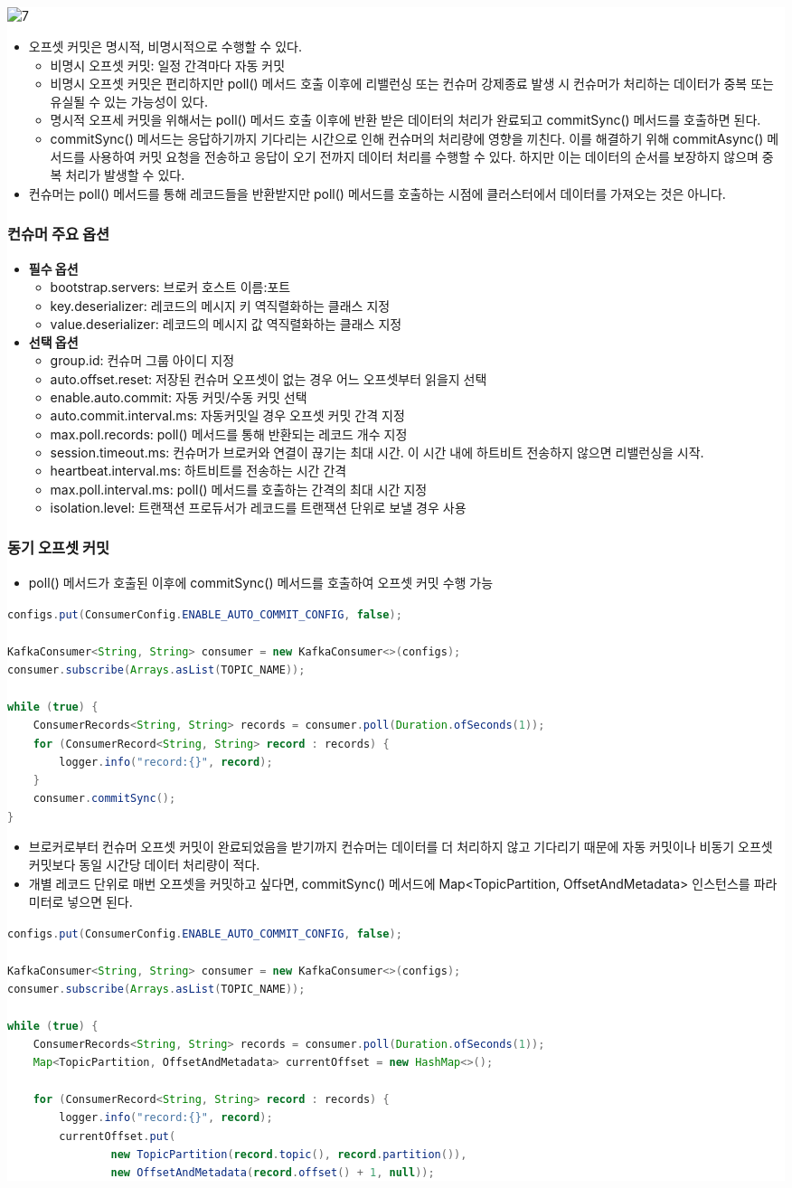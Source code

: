 ![7](https://s3.us-west-2.amazonaws.com/secure.notion-static.com/aca357b3-2f56-4ddc-bc94-edd5b9bd8970/Untitled.png?X-Amz-Algorithm=AWS4-HMAC-SHA256&X-Amz-Credential=AKIAT73L2G45O3KS52Y5%2F20210724%2Fus-west-2%2Fs3%2Faws4_request&X-Amz-Date=20210724T124341Z&X-Amz-Expires=86400&X-Amz-Signature=acb2e45d65318d7273a7207c6fc75347153686518699a25fb52788577cf8472b&X-Amz-SignedHeaders=host&response-content-disposition=filename%20%3D%22Untitled.png%22)

- 오프셋 커밋은 명시적, 비명시적으로 수행할 수 있다.
    - 비명시 오프셋 커밋: 일정 간격마다 자동 커밋
    - 비명시 오프셋 커밋은 편리하지만 poll() 메서드 호출 이후에 리밸런싱 또는 컨슈머 강제종료 발생 시 컨슈머가 처리하는 데이터가 중복 또는 유실될 수 있는 가능성이 있다.
    - 명시적 오프세 커밋을 위해서는 poll() 메서드 호출 이후에 반환 받은 데이터의 처리가 완료되고 commitSync() 메서드를 호출하면 된다.
    - commitSync() 메서드는 응답하기까지 기다리는 시간으로 인해 컨슈머의 처리량에 영향을 끼친다. 이를 해결하기 위해 commitAsync() 메서드를 사용하여 커밋 요청을 전송하고 응답이 오기 전까지 데이터 처리를 수행할 수 있다. 하지만 이는 데이터의 순서를 보장하지 않으며 중복 처리가 발생할 수 있다.
- 컨슈머는 poll() 메서드를 통해 레코드들을 반환받지만 poll() 메서드를 호출하는 시점에 클러스터에서 데이터를 가져오는 것은 아니다.

### 컨슈머 주요 옵션

- **필수 옵션**
    - bootstrap.servers: 브로커 호스트 이름:포트
    - key.deserializer: 레코드의 메시지 키 역직렬화하는 클래스 지정
    - value.deserializer: 레코드의 메시지 값 역직렬화하는 클래스 지정
- **선택 옵션**
    - group.id: 컨슈머 그룹 아이디 지정
    - auto.offset.reset: 저장된 컨슈머 오프셋이 없는 경우 어느 오프셋부터 읽을지 선택
    - enable.auto.commit: 자동 커밋/수동 커밋 선택
    - auto.commit.interval.ms: 자동커밋일 경우 오프셋 커밋 간격 지정
    - max.poll.records: poll() 메서드를 통해 반환되는 레코드 개수 지정
    - session.timeout.ms: 컨슈머가 브로커와 연결이 끊기는 최대 시간. 이 시간 내에 하트비트 전송하지 않으면 리밸런싱을 시작.
    - heartbeat.interval.ms: 하트비트를 전송하는 시간 간격
    - max.poll.interval.ms: poll() 메서드를 호출하는 간격의 최대 시간 지정
    - isolation.level: 트랜잭션 프로듀서가 레코드를 트랜잭션 단위로 보낼 경우 사용

### 동기 오프셋 커밋

- poll() 메서드가 호출된 이후에 commitSync() 메서드를 호출하여 오프셋 커밋 수행 가능

```java
configs.put(ConsumerConfig.ENABLE_AUTO_COMMIT_CONFIG, false);

KafkaConsumer<String, String> consumer = new KafkaConsumer<>(configs);
consumer.subscribe(Arrays.asList(TOPIC_NAME));

while (true) {
    ConsumerRecords<String, String> records = consumer.poll(Duration.ofSeconds(1));
    for (ConsumerRecord<String, String> record : records) {
        logger.info("record:{}", record);
    }
    consumer.commitSync();
}
```

- 브로커로부터 컨슈머 오프셋 커밋이 완료되었음을 받기까지 컨슈머는 데이터를 더 처리하지 않고 기다리기 때문에 자동 커밋이나 비동기 오프셋 커밋보다 동일 시간당 데이터 처리량이 적다.
- 개별 레코드 단위로 매번 오프셋을 커밋하고 싶다면, commitSync() 메서드에 Map<TopicPartition, OffsetAndMetadata> 인스턴스를 파라미터로 넣으면 된다.

```java
configs.put(ConsumerConfig.ENABLE_AUTO_COMMIT_CONFIG, false);

KafkaConsumer<String, String> consumer = new KafkaConsumer<>(configs);
consumer.subscribe(Arrays.asList(TOPIC_NAME));

while (true) {
    ConsumerRecords<String, String> records = consumer.poll(Duration.ofSeconds(1));
    Map<TopicPartition, OffsetAndMetadata> currentOffset = new HashMap<>();

    for (ConsumerRecord<String, String> record : records) {
        logger.info("record:{}", record);
        currentOffset.put(
                new TopicPartition(record.topic(), record.partition()),
                new OffsetAndMetadata(record.offset() + 1, null));
```